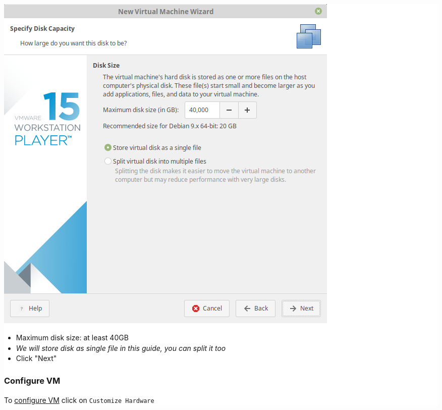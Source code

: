![](figs/create_vm_vmware_disk_size.png)

- Maximum disk size: at least 40GB
- _We will store disk as single file in this guide, you can split it too_
- Click "Next"

### Configure VM

To [configure VM](#configure-vm) click on `Customize Hardware`
